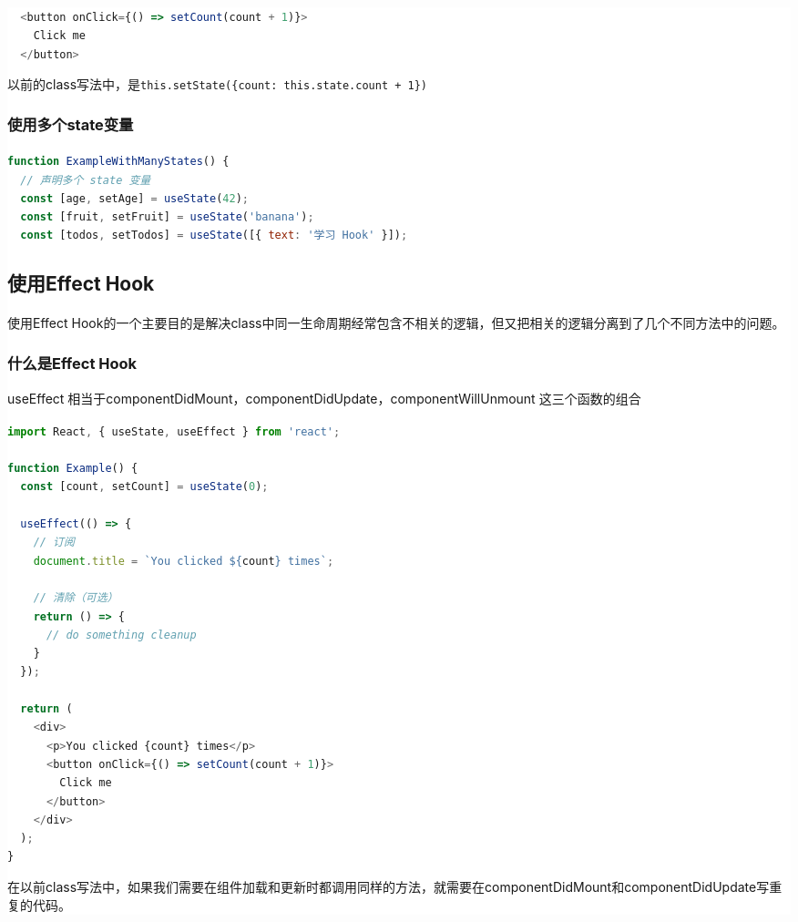 ```javascript
  <button onClick={() => setCount(count + 1)}>
    Click me
  </button>
```

以前的class写法中，是`this.setState({count: this.state.count + 1})`

### 使用多个state变量

```javascript
function ExampleWithManyStates() {
  // 声明多个 state 变量
  const [age, setAge] = useState(42);
  const [fruit, setFruit] = useState('banana');
  const [todos, setTodos] = useState([{ text: '学习 Hook' }]);
```

## 使用Effect Hook

使用Effect Hook的一个主要目的是解决class中同一生命周期经常包含不相关的逻辑，但又把相关的逻辑分离到了几个不同方法中的问题。

### 什么是Effect Hook

useEffect 相当于componentDidMount，componentDidUpdate，componentWillUnmount 这三个函数的组合

```javascript
import React, { useState, useEffect } from 'react';

function Example() {
  const [count, setCount] = useState(0);

  useEffect(() => {
    // 订阅
    document.title = `You clicked ${count} times`;

    // 清除（可选）
    return () => {
      // do something cleanup
    }
  });

  return (
    <div>
      <p>You clicked {count} times</p>
      <button onClick={() => setCount(count + 1)}>
        Click me
      </button>
    </div>
  );
}
```

在以前class写法中，如果我们需要在组件加载和更新时都调用同样的方法，就需要在componentDidMount和componentDidUpdate写重复的代码。
